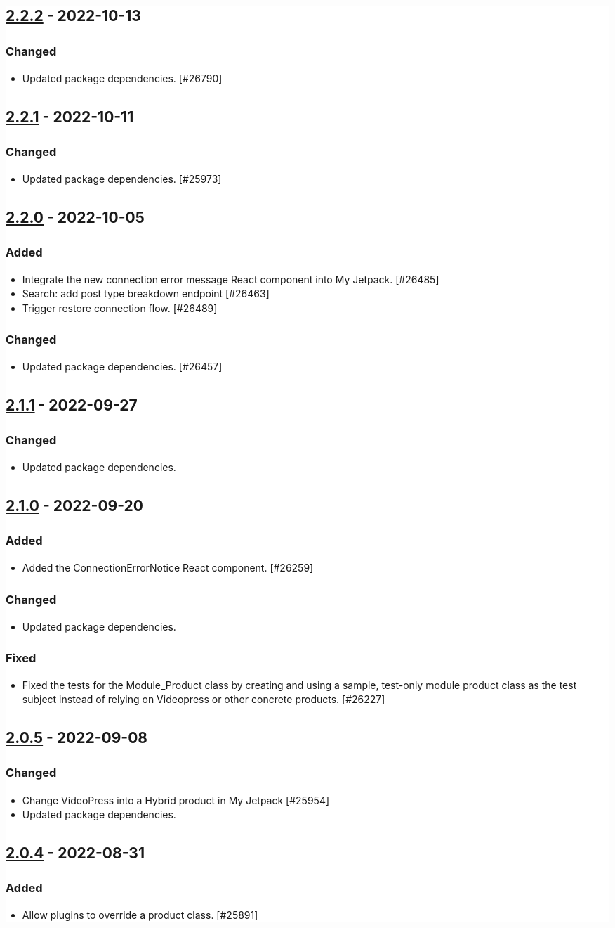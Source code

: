 ## [2.2.2] - 2022-10-13
### Changed
- Updated package dependencies. [#26790]

## [2.2.1] - 2022-10-11
### Changed
- Updated package dependencies. [#25973]

## [2.2.0] - 2022-10-05
### Added
- Integrate the new connection error message React component into My Jetpack. [#26485]
- Search: add post type breakdown endpoint [#26463]
- Trigger restore connection flow. [#26489]

### Changed
- Updated package dependencies. [#26457]

## [2.1.1] - 2022-09-27
### Changed
- Updated package dependencies.

## [2.1.0] - 2022-09-20
### Added
- Added the ConnectionErrorNotice React component. [#26259]

### Changed
- Updated package dependencies.

### Fixed
- Fixed the tests for the Module_Product class by creating and using a sample, test-only module product class as the test subject instead of relying on Videopress or other concrete products. [#26227]

## [2.0.5] - 2022-09-08
### Changed
- Change VideoPress into a Hybrid product in My Jetpack [#25954]
- Updated package dependencies.

## [2.0.4] - 2022-08-31
### Added
- Allow plugins to override a product class. [#25891]


[4.34.1-alpha]: https://github.com/Automattic/jetpack-my-jetpack/compare/4.34.0...4.34.1-alpha
[4.34.0]: https://github.com/Automattic/jetpack-my-jetpack/compare/4.33.1...4.34.0
[4.33.1]: https://github.com/Automattic/jetpack-my-jetpack/compare/4.33.0...4.33.1
[4.33.0]: https://github.com/Automattic/jetpack-my-jetpack/compare/4.32.4...4.33.0
[4.32.4]: https://github.com/Automattic/jetpack-my-jetpack/compare/4.32.3...4.32.4
[4.32.3]: https://github.com/Automattic/jetpack-my-jetpack/compare/4.32.2...4.32.3
[4.32.2]: https://github.com/Automattic/jetpack-my-jetpack/compare/4.32.1...4.32.2
[4.32.1]: https://github.com/Automattic/jetpack-my-jetpack/compare/4.32.0...4.32.1
[4.32.0]: https://github.com/Automattic/jetpack-my-jetpack/compare/4.31.0...4.32.0
[4.31.0]: https://github.com/Automattic/jetpack-my-jetpack/compare/4.30.0...4.31.0
[4.30.0]: https://github.com/Automattic/jetpack-my-jetpack/compare/4.29.0...4.30.0
[4.29.0]: https://github.com/Automattic/jetpack-my-jetpack/compare/4.28.0...4.29.0
[4.28.0]: https://github.com/Automattic/jetpack-my-jetpack/compare/4.27.2...4.28.0
[4.27.2]: https://github.com/Automattic/jetpack-my-jetpack/compare/4.27.1...4.27.2
[4.27.1]: https://github.com/Automattic/jetpack-my-jetpack/compare/4.27.0...4.27.1
[4.27.0]: https://github.com/Automattic/jetpack-my-jetpack/compare/4.26.0...4.27.0
[4.26.0]: https://github.com/Automattic/jetpack-my-jetpack/compare/4.25.4...4.26.0
[4.25.4]: https://github.com/Automattic/jetpack-my-jetpack/compare/4.25.3...4.25.4
[4.25.3]: https://github.com/Automattic/jetpack-my-jetpack/compare/4.25.2...4.25.3
[4.25.2]: https://github.com/Automattic/jetpack-my-jetpack/compare/4.25.1...4.25.2
[4.25.1]: https://github.com/Automattic/jetpack-my-jetpack/compare/4.25.0...4.25.1
[4.25.0]: https://github.com/Automattic/jetpack-my-jetpack/compare/4.24.7...4.25.0
[4.24.7]: https://github.com/Automattic/jetpack-my-jetpack/compare/4.24.6...4.24.7
[4.24.6]: https://github.com/Automattic/jetpack-my-jetpack/compare/4.24.5...4.24.6
[4.24.5]: https://github.com/Automattic/jetpack-my-jetpack/compare/4.24.4...4.24.5
[4.24.4]: https://github.com/Automattic/jetpack-my-jetpack/compare/4.24.3...4.24.4
[4.24.3]: https://github.com/Automattic/jetpack-my-jetpack/compare/4.24.2...4.24.3
[4.24.2]: https://github.com/Automattic/jetpack-my-jetpack/compare/4.24.1...4.24.2
[4.24.1]: https://github.com/Automattic/jetpack-my-jetpack/compare/4.24.0...4.24.1
[4.24.0]: https://github.com/Automattic/jetpack-my-jetpack/compare/4.23.3...4.24.0
[4.23.3]: https://github.com/Automattic/jetpack-my-jetpack/compare/4.23.2...4.23.3
[4.23.2]: https://github.com/Automattic/jetpack-my-jetpack/compare/4.23.1...4.23.2
[4.23.1]: https://github.com/Automattic/jetpack-my-jetpack/compare/4.23.0...4.23.1
[4.23.0]: https://github.com/Automattic/jetpack-my-jetpack/compare/4.22.3...4.23.0
[4.22.3]: https://github.com/Automattic/jetpack-my-jetpack/compare/4.22.2...4.22.3
[4.22.2]: https://github.com/Automattic/jetpack-my-jetpack/compare/4.22.1...4.22.2
[4.22.1]: https://github.com/Automattic/jetpack-my-jetpack/compare/4.22.0...4.22.1
[4.22.0]: https://github.com/Automattic/jetpack-my-jetpack/compare/4.21.0...4.22.0
[4.21.0]: https://github.com/Automattic/jetpack-my-jetpack/compare/4.20.2...4.21.0
[4.20.2]: https://github.com/Automattic/jetpack-my-jetpack/compare/4.20.1...4.20.2
[4.20.1]: https://github.com/Automattic/jetpack-my-jetpack/compare/4.20.0...4.20.1
[4.20.0]: https://github.com/Automattic/jetpack-my-jetpack/compare/4.19.0...4.20.0
[4.19.0]: https://github.com/Automattic/jetpack-my-jetpack/compare/4.18.0...4.19.0
[4.18.0]: https://github.com/Automattic/jetpack-my-jetpack/compare/4.17.1...4.18.0
[4.17.1]: https://github.com/Automattic/jetpack-my-jetpack/compare/4.17.0...4.17.1
[4.17.0]: https://github.com/Automattic/jetpack-my-jetpack/compare/4.16.0...4.17.0
[4.16.0]: https://github.com/Automattic/jetpack-my-jetpack/compare/4.15.0...4.16.0
[4.15.0]: https://github.com/Automattic/jetpack-my-jetpack/compare/4.14.0...4.15.0
[4.14.0]: https://github.com/Automattic/jetpack-my-jetpack/compare/4.13.0...4.14.0
[4.13.0]: https://github.com/Automattic/jetpack-my-jetpack/compare/4.12.1...4.13.0
[4.12.1]: https://github.com/Automattic/jetpack-my-jetpack/compare/4.12.0...4.12.1
[4.12.0]: https://github.com/Automattic/jetpack-my-jetpack/compare/4.11.0...4.12.0
[4.11.0]: https://github.com/Automattic/jetpack-my-jetpack/compare/4.10.0...4.11.0
[4.10.0]: https://github.com/Automattic/jetpack-my-jetpack/compare/4.9.2...4.10.0
[4.9.2]: https://github.com/Automattic/jetpack-my-jetpack/compare/4.9.1...4.9.2
[4.9.1]: https://github.com/Automattic/jetpack-my-jetpack/compare/4.9.0...4.9.1
[4.9.0]: https://github.com/Automattic/jetpack-my-jetpack/compare/4.8.0...4.9.0
[4.8.0]: https://github.com/Automattic/jetpack-my-jetpack/compare/4.7.0...4.8.0
[4.7.0]: https://github.com/Automattic/jetpack-my-jetpack/compare/4.6.2...4.7.0
[4.6.2]: https://github.com/Automattic/jetpack-my-jetpack/compare/4.6.1...4.6.2
[4.6.1]: https://github.com/Automattic/jetpack-my-jetpack/compare/4.6.0...4.6.1
[4.6.0]: https://github.com/Automattic/jetpack-my-jetpack/compare/4.5.0...4.6.0
[4.5.0]: https://github.com/Automattic/jetpack-my-jetpack/compare/4.4.0...4.5.0
[4.4.0]: https://github.com/Automattic/jetpack-my-jetpack/compare/4.3.0...4.4.0
[4.3.0]: https://github.com/Automattic/jetpack-my-jetpack/compare/4.2.1...4.3.0
[4.2.1]: https://github.com/Automattic/jetpack-my-jetpack/compare/4.2.0...4.2.1
[4.2.0]: https://github.com/Automattic/jetpack-my-jetpack/compare/4.1.4...4.2.0
[4.1.4]: https://github.com/Automattic/jetpack-my-jetpack/compare/4.1.3...4.1.4
[4.1.3]: https://github.com/Automattic/jetpack-my-jetpack/compare/4.1.2...4.1.3
[4.1.2]: https://github.com/Automattic/jetpack-my-jetpack/compare/4.1.1...4.1.2
[4.1.1]: https://github.com/Automattic/jetpack-my-jetpack/compare/4.1.0...4.1.1
[4.1.0]: https://github.com/Automattic/jetpack-my-jetpack/compare/4.0.3...4.1.0
[4.0.3]: https://github.com/Automattic/jetpack-my-jetpack/compare/4.0.2...4.0.3
[4.0.2]: https://github.com/Automattic/jetpack-my-jetpack/compare/4.0.1...4.0.2
[4.0.1]: https://github.com/Automattic/jetpack-my-jetpack/compare/4.0.0...4.0.1
[4.0.0]: https://github.com/Automattic/jetpack-my-jetpack/compare/3.12.2...4.0.0
[3.12.2]: https://github.com/Automattic/jetpack-my-jetpack/compare/3.12.1...3.12.2
[3.12.1]: https://github.com/Automattic/jetpack-my-jetpack/compare/3.12.0...3.12.1
[3.12.0]: https://github.com/Automattic/jetpack-my-jetpack/compare/3.11.1...3.12.0
[3.11.1]: https://github.com/Automattic/jetpack-my-jetpack/compare/3.11.0...3.11.1
[3.11.0]: https://github.com/Automattic/jetpack-my-jetpack/compare/3.10.0...3.11.0
[3.10.0]: https://github.com/Automattic/jetpack-my-jetpack/compare/3.9.1...3.10.0
[3.9.1]: https://github.com/Automattic/jetpack-my-jetpack/compare/3.9.0...3.9.1
[3.9.0]: https://github.com/Automattic/jetpack-my-jetpack/compare/3.8.2...3.9.0
[3.8.2]: https://github.com/Automattic/jetpack-my-jetpack/compare/3.8.1...3.8.2
[3.8.1]: https://github.com/Automattic/jetpack-my-jetpack/compare/3.8.0...3.8.1
[3.8.0]: https://github.com/Automattic/jetpack-my-jetpack/compare/3.7.0...3.8.0
[3.7.0]: https://github.com/Automattic/jetpack-my-jetpack/compare/3.6.0...3.7.0
[3.6.0]: https://github.com/Automattic/jetpack-my-jetpack/compare/3.5.0...3.6.0
[3.5.0]: https://github.com/Automattic/jetpack-my-jetpack/compare/3.4.5...3.5.0
[3.4.5]: https://github.com/Automattic/jetpack-my-jetpack/compare/3.4.4...3.4.5
[3.4.4]: https://github.com/Automattic/jetpack-my-jetpack/compare/3.4.3...3.4.4
[3.4.3]: https://github.com/Automattic/jetpack-my-jetpack/compare/3.4.2...3.4.3
[3.4.2]: https://github.com/Automattic/jetpack-my-jetpack/compare/3.4.1...3.4.2
[3.4.1]: https://github.com/Automattic/jetpack-my-jetpack/compare/3.4.0...3.4.1
[3.4.0]: https://github.com/Automattic/jetpack-my-jetpack/compare/3.3.3...3.4.0
[3.3.3]: https://github.com/Automattic/jetpack-my-jetpack/compare/3.3.2...3.3.3
[3.3.2]: https://github.com/Automattic/jetpack-my-jetpack/compare/3.3.1...3.3.2
[3.3.1]: https://github.com/Automattic/jetpack-my-jetpack/compare/3.3.0...3.3.1
[3.3.0]: https://github.com/Automattic/jetpack-my-jetpack/compare/3.2.1...3.3.0
[3.2.1]: https://github.com/Automattic/jetpack-my-jetpack/compare/3.2.0...3.2.1
[3.2.0]: https://github.com/Automattic/jetpack-my-jetpack/compare/3.1.3...3.2.0
[3.1.3]: https://github.com/Automattic/jetpack-my-jetpack/compare/3.1.2...3.1.3
[3.1.2]: https://github.com/Automattic/jetpack-my-jetpack/compare/3.1.1...3.1.2
[3.1.1]: https://github.com/Automattic/jetpack-my-jetpack/compare/3.1.0...3.1.1
[3.1.0]: https://github.com/Automattic/jetpack-my-jetpack/compare/3.0.0...3.1.0
[3.0.0]: https://github.com/Automattic/jetpack-my-jetpack/compare/2.15.0...3.0.0
[2.15.0]: https://github.com/Automattic/jetpack-my-jetpack/compare/2.14.3...2.15.0
[2.14.3]: https://github.com/Automattic/jetpack-my-jetpack/compare/2.14.2...2.14.3
[2.14.2]: https://github.com/Automattic/jetpack-my-jetpack/compare/2.14.1...2.14.2
[2.14.1]: https://github.com/Automattic/jetpack-my-jetpack/compare/2.14.0...2.14.1
[2.14.0]: https://github.com/Automattic/jetpack-my-jetpack/compare/2.13.0...2.14.0
[2.13.0]: https://github.com/Automattic/jetpack-my-jetpack/compare/2.12.2...2.13.0
[2.12.2]: https://github.com/Automattic/jetpack-my-jetpack/compare/2.12.1...2.12.2
[2.12.1]: https://github.com/Automattic/jetpack-my-jetpack/compare/2.12.0...2.12.1
[2.12.0]: https://github.com/Automattic/jetpack-my-jetpack/compare/2.11.0...2.12.0
[2.11.0]: https://github.com/Automattic/jetpack-my-jetpack/compare/2.10.3...2.11.0
[2.10.3]: https://github.com/Automattic/jetpack-my-jetpack/compare/2.10.2...2.10.3
[2.10.2]: https://github.com/Automattic/jetpack-my-jetpack/compare/2.10.1...2.10.2
[2.10.1]: https://github.com/Automattic/jetpack-my-jetpack/compare/2.10.0...2.10.1
[2.10.0]: https://github.com/Automattic/jetpack-my-jetpack/compare/2.9.2...2.10.0
[2.9.2]: https://github.com/Automattic/jetpack-my-jetpack/compare/2.9.1...2.9.2
[2.9.1]: https://github.com/Automattic/jetpack-my-jetpack/compare/2.9.0...2.9.1
[2.9.0]: https://github.com/Automattic/jetpack-my-jetpack/compare/2.8.1...2.9.0
[2.8.1]: https://github.com/Automattic/jetpack-my-jetpack/compare/2.8.0...2.8.1
[2.8.0]: https://github.com/Automattic/jetpack-my-jetpack/compare/2.7.13...2.8.0
[2.7.13]: https://github.com/Automattic/jetpack-my-jetpack/compare/2.7.12...2.7.13
[2.7.12]: https://github.com/Automattic/jetpack-my-jetpack/compare/2.7.11...2.7.12
[2.7.11]: https://github.com/Automattic/jetpack-my-jetpack/compare/2.7.10...2.7.11
[2.7.10]: https://github.com/Automattic/jetpack-my-jetpack/compare/2.7.9...2.7.10
[2.7.9]: https://github.com/Automattic/jetpack-my-jetpack/compare/2.7.8...2.7.9
[2.7.8]: https://github.com/Automattic/jetpack-my-jetpack/compare/2.7.7...2.7.8
[2.7.7]: https://github.com/Automattic/jetpack-my-jetpack/compare/2.7.6...2.7.7
[2.7.6]: https://github.com/Automattic/jetpack-my-jetpack/compare/2.7.5...2.7.6
[2.7.5]: https://github.com/Automattic/jetpack-my-jetpack/compare/2.7.4...2.7.5
[2.7.4]: https://github.com/Automattic/jetpack-my-jetpack/compare/2.7.3...2.7.4
[2.7.3]: https://github.com/Automattic/jetpack-my-jetpack/compare/2.7.2...2.7.3
[2.7.2]: https://github.com/Automattic/jetpack-my-jetpack/compare/2.7.1...2.7.2
[2.7.1]: https://github.com/Automattic/jetpack-my-jetpack/compare/2.7.0...2.7.1
[2.7.0]: https://github.com/Automattic/jetpack-my-jetpack/compare/2.6.1...2.7.0
[2.6.1]: https://github.com/Automattic/jetpack-my-jetpack/compare/2.6.0...2.6.1
[2.6.0]: https://github.com/Automattic/jetpack-my-jetpack/compare/2.5.2...2.6.0
[2.5.2]: https://github.com/Automattic/jetpack-my-jetpack/compare/2.5.1...2.5.2
[2.5.1]: https://github.com/Automattic/jetpack-my-jetpack/compare/2.5.0...2.5.1
[2.5.0]: https://github.com/Automattic/jetpack-my-jetpack/compare/2.4.1...2.5.0
[2.4.1]: https://github.com/Automattic/jetpack-my-jetpack/compare/2.4.0...2.4.1
[2.4.0]: https://github.com/Automattic/jetpack-my-jetpack/compare/2.3.5...2.4.0
[2.3.5]: https://github.com/Automattic/jetpack-my-jetpack/compare/2.3.4...2.3.5
[2.3.4]: https://github.com/Automattic/jetpack-my-jetpack/compare/2.3.3...2.3.4
[2.3.3]: https://github.com/Automattic/jetpack-my-jetpack/compare/2.3.2...2.3.3
[2.3.2]: https://github.com/Automattic/jetpack-my-jetpack/compare/2.3.1...2.3.2
[2.3.1]: https://github.com/Automattic/jetpack-my-jetpack/compare/2.3.0...2.3.1
[2.3.0]: https://github.com/Automattic/jetpack-my-jetpack/compare/2.2.3...2.3.0
[2.2.3]: https://github.com/Automattic/jetpack-my-jetpack/compare/2.2.2...2.2.3
[2.2.2]: https://github.com/Automattic/jetpack-my-jetpack/compare/2.2.1...2.2.2
[2.2.1]: https://github.com/Automattic/jetpack-my-jetpack/compare/2.2.0...2.2.1
[2.2.0]: https://github.com/Automattic/jetpack-my-jetpack/compare/2.1.1...2.2.0
[2.1.1]: https://github.com/Automattic/jetpack-my-jetpack/compare/2.1.0...2.1.1
[2.1.0]: https://github.com/Automattic/jetpack-my-jetpack/compare/2.0.5...2.1.0
[2.0.5]: https://github.com/Automattic/jetpack-my-jetpack/compare/2.0.4...2.0.5
[2.0.4]: https://github.com/Automattic/jetpack-my-jetpack/compare/2.0.3...2.0.4
[2.0.3]: https://github.com/Automattic/jetpack-my-jetpack/compare/2.0.2...2.0.3
[2.0.2]: https://github.com/Automattic/jetpack-my-jetpack/compare/2.0.1...2.0.2
[2.0.1]: https://github.com/Automattic/jetpack-my-jetpack/compare/2.0.0...2.0.1
[2.0.0]: https://github.com/Automattic/jetpack-my-jetpack/compare/1.8.3...2.0.0
[1.8.3]: https://github.com/Automattic/jetpack-my-jetpack/compare/1.8.2...1.8.3
[1.8.2]: https://github.com/Automattic/jetpack-my-jetpack/compare/1.8.1...1.8.2
[1.8.1]: https://github.com/Automattic/jetpack-my-jetpack/compare/1.8.0...1.8.1
[1.8.0]: https://github.com/Automattic/jetpack-my-jetpack/compare/1.7.4...1.8.0
[1.7.4]: https://github.com/Automattic/jetpack-my-jetpack/compare/1.7.3...1.7.4
[1.7.3]: https://github.com/Automattic/jetpack-my-jetpack/compare/1.7.2...1.7.3
[1.7.2]: https://github.com/Automattic/jetpack-my-jetpack/compare/1.7.1...1.7.2
[1.7.1]: https://github.com/Automattic/jetpack-my-jetpack/compare/1.7.0...1.7.1
[1.7.0]: https://github.com/Automattic/jetpack-my-jetpack/compare/1.6.2...1.7.0
[1.6.2]: https://github.com/Automattic/jetpack-my-jetpack/compare/1.6.1...1.6.2
[1.6.1]: https://github.com/Automattic/jetpack-my-jetpack/compare/1.6.0...1.6.1
[1.6.0]: https://github.com/Automattic/jetpack-my-jetpack/compare/1.5.0...1.6.0
[1.5.0]: https://github.com/Automattic/jetpack-my-jetpack/compare/1.4.1...1.5.0
[1.4.1]: https://github.com/Automattic/jetpack-my-jetpack/compare/1.4.0...1.4.1
[1.4.0]: https://github.com/Automattic/jetpack-my-jetpack/compare/1.3.0...1.4.0
[1.3.0]: https://github.com/Automattic/jetpack-my-jetpack/compare/1.2.1...1.3.0
[1.2.1]: https://github.com/Automattic/jetpack-my-jetpack/compare/1.2.0...1.2.1
[1.2.0]: https://github.com/Automattic/jetpack-my-jetpack/compare/1.1.0...1.2.0
[1.1.0]: https://github.com/Automattic/jetpack-my-jetpack/compare/1.0.2...1.1.0
[1.0.2]: https://github.com/Automattic/jetpack-my-jetpack/compare/1.0.1...1.0.2
[1.0.1]: https://github.com/Automattic/jetpack-my-jetpack/compare/1.0.0...1.0.1
[1.0.0]: https://github.com/Automattic/jetpack-my-jetpack/compare/0.6.13...1.0.0
[0.6.13]: https://github.com/Automattic/jetpack-my-jetpack/compare/0.6.12...0.6.13
[0.6.12]: https://github.com/Automattic/jetpack-my-jetpack/compare/0.6.11...0.6.12
[0.6.11]: https://github.com/Automattic/jetpack-my-jetpack/compare/0.6.10...0.6.11
[0.6.10]: https://github.com/Automattic/jetpack-my-jetpack/compare/0.6.9...0.6.10
[0.6.9]: https://github.com/Automattic/jetpack-my-jetpack/compare/0.6.8...0.6.9
[0.6.8]: https://github.com/Automattic/jetpack-my-jetpack/compare/0.6.7...0.6.8
[0.6.7]: https://github.com/Automattic/jetpack-my-jetpack/compare/0.6.6...0.6.7
[0.6.6]: https://github.com/Automattic/jetpack-my-jetpack/compare/0.6.5...0.6.6
[0.6.5]: https://github.com/Automattic/jetpack-my-jetpack/compare/0.6.4...0.6.5
[0.6.4]: https://github.com/Automattic/jetpack-my-jetpack/compare/0.6.3...0.6.4
[0.6.3]: https://github.com/Automattic/jetpack-my-jetpack/compare/0.6.2...0.6.3
[0.6.2]: https://github.com/Automattic/jetpack-my-jetpack/compare/0.6.1...0.6.2
[0.6.1]: https://github.com/Automattic/jetpack-my-jetpack/compare/0.6.0...0.6.1
[0.6.0]: https://github.com/Automattic/jetpack-my-jetpack/compare/0.5.0...0.6.0
[0.5.0]: https://github.com/Automattic/jetpack-my-jetpack/compare/0.4.0...0.5.0
[0.4.0]: https://github.com/Automattic/jetpack-my-jetpack/compare/0.3.3...0.4.0
[0.3.3]: https://github.com/Automattic/jetpack-my-jetpack/compare/0.3.2...0.3.3
[0.3.2]: https://github.com/Automattic/jetpack-my-jetpack/compare/0.3.1...0.3.2
[0.3.1]: https://github.com/Automattic/jetpack-my-jetpack/compare/0.3.0...0.3.1
[0.3.0]: https://github.com/Automattic/jetpack-my-jetpack/compare/0.2.0...0.3.0
[0.2.0]: https://github.com/Automattic/jetpack-my-jetpack/compare/0.1.3...0.2.0
[0.1.3]: https://github.com/Automattic/jetpack-my-jetpack/compare/0.1.2...0.1.3
[0.1.2]: https://github.com/Automattic/jetpack-my-jetpack/compare/0.1.1...0.1.2